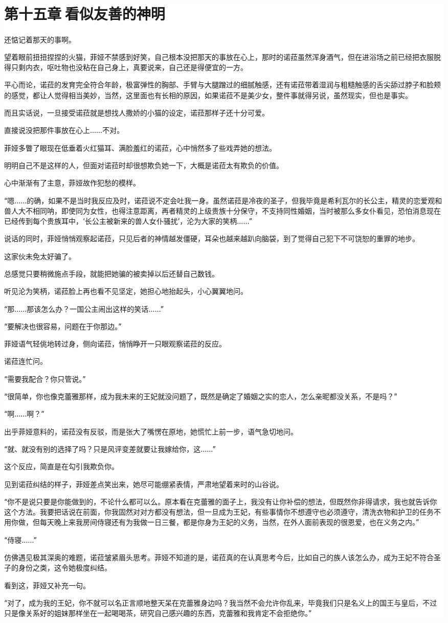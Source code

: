 # 第十五章 看似友善的神明

还惦记着那天的事啊。

望着眼前扭扭捏捏的火猫，菲娅不禁感到好笑，自己根本没把那天的事放在心上，那时的诺菈虽然浑身酒气，但在进浴场之前已经把衣服脱得只剩内衣，呕吐物也没粘在自己身上，真要说来，自己还是得便宜的一方。

平心而论，诺菈的发育完全符合年龄，极富弹性的胸部、手臂与大腿蹭过的细腻触感，还有诺菈带着湿润与粗糙触感的舌尖舔过脖子和脸颊的感觉，都让人觉得相当美妙，当然，这里面也有长相的原因，如果诺菈不是美少女，整件事就得另说，虽然现实，但也是事实。

而且实话说，一旦接受诺菈就是想找人撒娇的小猫的设定，诺菈那样子还十分可爱。

直接说没把那件事放在心上……不对。

菲娅多瞥了眼现在低垂着火红猫耳、满脸羞红的诺菈，心中悄然多了些戏弄她的想法。

明明自己不是这样的人，但面对诺菈时却很想欺负她一下，大概是诺菈太有欺负的价值。

心中渐渐有了主意，菲娅故作犯愁的模样。

“嗯……的确，如果不是当时我反应及时，诺菈说不定会吐我一身。虽然诺菈是冷夜的圣子，但我毕竟是希利瓦尔的长公主，精灵的恋爱观和兽人大不相同呐，即使同为女性，也得注意距离，再者精灵的上级贵族十分保守，不支持同性婚姻，当时被那么多女仆看见，恐怕消息现在已经传到每个贵族耳中，‘长公主被新来的兽人女仆骚扰’，沦为大家的笑柄……”

说话的同时，菲娅悄悄观察起诺菈，只见后者的神情越发僵硬，耳朵也越来越趴向脑袋，到了觉得自己犯下不可饶恕的重罪的地步。

这家伙未免太好骗了。

总感觉只要稍微施点手段，就能把她骗的被卖掉以后还替自己数钱。

听见沦为笑柄，诺菈脸上再也看不见坚定，她担心地抬起头，小心翼翼地问。

“那……那该怎么办？一国公主闹出这样的笑话……”

“要解决也很容易，问题在于你那边。”

菲娅语气轻佻地转过身，侧向诺菈，悄悄睁开一只眼观察诺菈的反应。

诺菈连忙问。

“需要我配合？你只管说。”

“很简单，你也像克蕾雅那样，成为我未来的王妃就没问题了，既然是确定了婚姻之实的恋人，怎么亲昵都没关系，不是吗？”

“啊……啊？”

出乎菲娅意料的，诺菈没有反驳，而是张大了嘴愣在原地，她慌忙上前一步，语气急切地问。

“就、就没有别的选择了吗？只是风评变差就要让我嫁给你，这……”

这个反应，简直是在勾引我欺负你。

见到诺菈纠结的样子，菲娅差点笑出来，她尽可能绷紧表情，严肃地望着来时的山谷说。

“你不是说只要是你能做到的，不论什么都可以么。原本看在克蕾雅的面子上，我没有让你补偿的想法，但既然你非得请求，我也就告诉你这个方法。我要把话说在前面，你我固然对对方都没有想法，但一旦成为王妃，有些事情你不想遵守也必须遵守，清洗衣物和护卫的任务不用你做，但每天晚上来我房间侍寝还有为我做一日三餐，都是你身为王妃的义务，当然，在外人面前表现的很恩爱，也在义务之内。”

“侍寝……”

仿佛遇见极其深奥的难题，诺菈皱紧眉头思考。菲娅不知道的是，诺菈真的在认真思考今后，比如自己的族人该怎么办，成为王妃不符合圣子的身份之类，这令她极度纠结。

看到这，菲娅又补充一句。

“对了，成为我的王妃，你不就可以名正言顺地整天呆在克蕾雅身边吗？我当然不会允许你乱来，毕竟我们只是名义上的国王与皇后，不过只是像关系好的姐妹那样坐在一起喝喝茶，研究自己感兴趣的东西，克蕾雅和我肯定不会拒绝你。”
